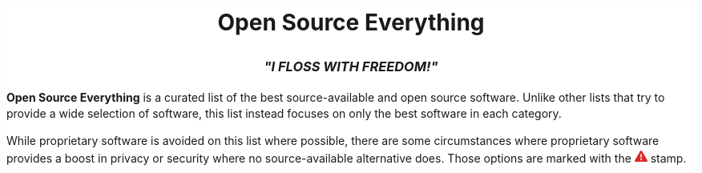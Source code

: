 <div align="center">
    <h1>
        Open Source Everything
    </h1>
    <h3>
        <i>
            "I FLOSS WITH FREEDOM!"
        </i>
    </h3>
</div>

**Open Source Everything** is a curated list of the best source-available and open source software. Unlike other lists that try to provide a wide selection of software, this list instead focuses on only the best software in each category. 

While proprietary software is avoided on this list where possible, there are some circumstances where proprietary software provides a boost in privacy or security where no source-available alternative does. Those options are marked with the <img alt="This software is proprietary" src="Assets/Stamps/Proprietary.svg" width="16"> stamp. 
